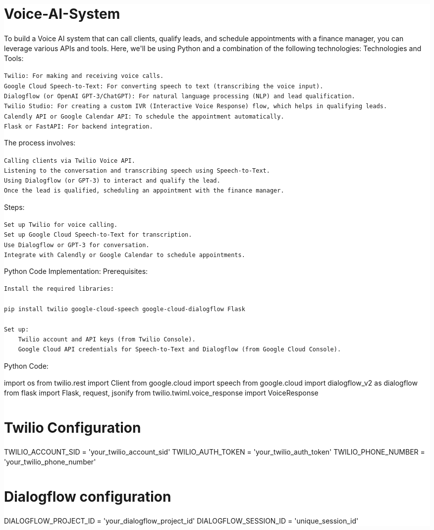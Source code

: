 # Voice-AI-System
To build a Voice AI system that can call clients, qualify leads, and schedule appointments with a finance manager, you can leverage various APIs and tools. Here, we'll be using Python and a combination of the following technologies:
Technologies and Tools:

    Twilio: For making and receiving voice calls.
    Google Cloud Speech-to-Text: For converting speech to text (transcribing the voice input).
    Dialogflow (or OpenAI GPT-3/ChatGPT): For natural language processing (NLP) and lead qualification.
    Twilio Studio: For creating a custom IVR (Interactive Voice Response) flow, which helps in qualifying leads.
    Calendly API or Google Calendar API: To schedule the appointment automatically.
    Flask or FastAPI: For backend integration.

The process involves:

    Calling clients via Twilio Voice API.
    Listening to the conversation and transcribing speech using Speech-to-Text.
    Using Dialogflow (or GPT-3) to interact and qualify the lead.
    Once the lead is qualified, scheduling an appointment with the finance manager.

Steps:

    Set up Twilio for voice calling.
    Set up Google Cloud Speech-to-Text for transcription.
    Use Dialogflow or GPT-3 for conversation.
    Integrate with Calendly or Google Calendar to schedule appointments.

Python Code Implementation:
Prerequisites:

    Install the required libraries:

    pip install twilio google-cloud-speech google-cloud-dialogflow Flask

    Set up:
        Twilio account and API keys (from Twilio Console).
        Google Cloud API credentials for Speech-to-Text and Dialogflow (from Google Cloud Console).

Python Code:

import os
from twilio.rest import Client
from google.cloud import speech
from google.cloud import dialogflow_v2 as dialogflow
from flask import Flask, request, jsonify
from twilio.twiml.voice_response import VoiceResponse

# Twilio Configuration
TWILIO_ACCOUNT_SID = 'your_twilio_account_sid'
TWILIO_AUTH_TOKEN = 'your_twilio_auth_token'
TWILIO_PHONE_NUMBER = 'your_twilio_phone_number'

# Dialogflow configuration
DIALOGFLOW_PROJECT_ID = 'your_dialogflow_project_id'
DIALOGFLOW_SESSION_ID = 'unique_session_id'
